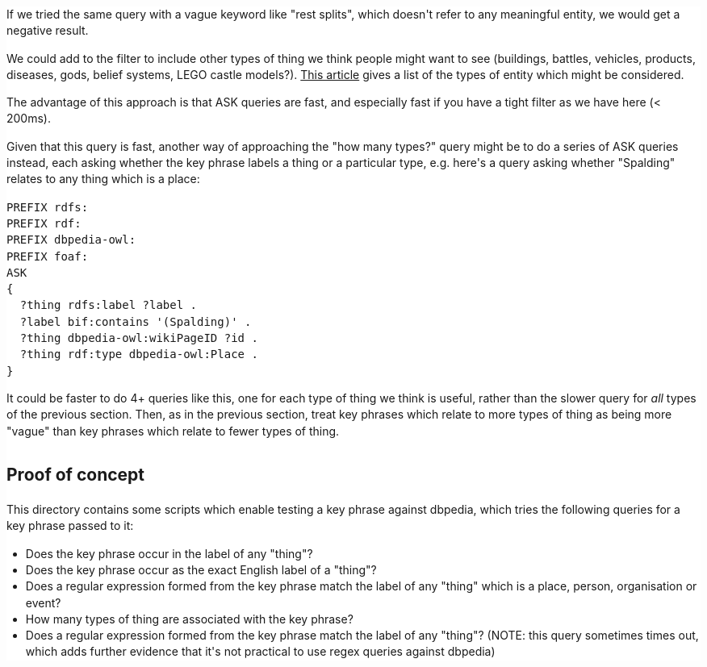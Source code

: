If we tried the same query with a vague keyword like "rest splits", which
doesn't refer to any meaningful entity, we would get a negative result.

We could add to the filter to include other types of thing we think
people might want to see (buildings, battles, vehicles, products,
diseases, gods, belief systems, LEGO castle models?).
<a href="http://nlp.cs.nyu.edu/ene/version7_1_0Beng.html">This article</a>
gives a list of the types of entity which might be considered.

The advantage of this approach is that ASK queries are fast, and
especially fast if you have a tight filter as we have here (&lt; 200ms).

Given that this query is fast, another way of approaching the "how many
types?" query might be to do a series of ASK queries instead, each
asking whether the key phrase labels a thing or a particular type, e.g.
here's a query asking whether "Spalding" relates to any thing which
is a place:

<pre>
PREFIX rdfs: <http://www.w3.org/2000/01/rdf-schema#>
PREFIX rdf: <http://www.w3.org/1999/02/22-rdf-syntax-ns#>
PREFIX dbpedia-owl: <http://dbpedia.org/ontology/>
PREFIX foaf: <http://xmlns.com/foaf/0.1/>
ASK
{
  ?thing rdfs:label ?label .
  ?label bif:contains '(Spalding)' .
  ?thing dbpedia-owl:wikiPageID ?id .
  ?thing rdf:type dbpedia-owl:Place .
}
</pre>

It could be faster to do 4+ queries like this, one for each type of
thing we think is useful, rather than the slower query for *all* types
of the previous section. Then, as in the previous section, treat key
phrases which relate to more types of thing as being more "vague" than
key phrases which relate to fewer types of thing.

## Proof of concept

This directory contains some scripts which enable testing a key phrase
against dbpedia, which tries the following queries for a key phrase
passed to it:

* Does the key phrase occur in the label of any "thing"?
* Does the key phrase occur as the exact English label of a "thing"?
* Does a regular expression formed from the key phrase match the label
of any "thing" which is a place, person, organisation or event?
* How many types of thing are associated with the key phrase?
* Does a regular expression formed from the key phrase match the label
of any "thing"? (NOTE: this query sometimes times out, which adds further
evidence that it's not practical to use regex queries against
dbpedia)

